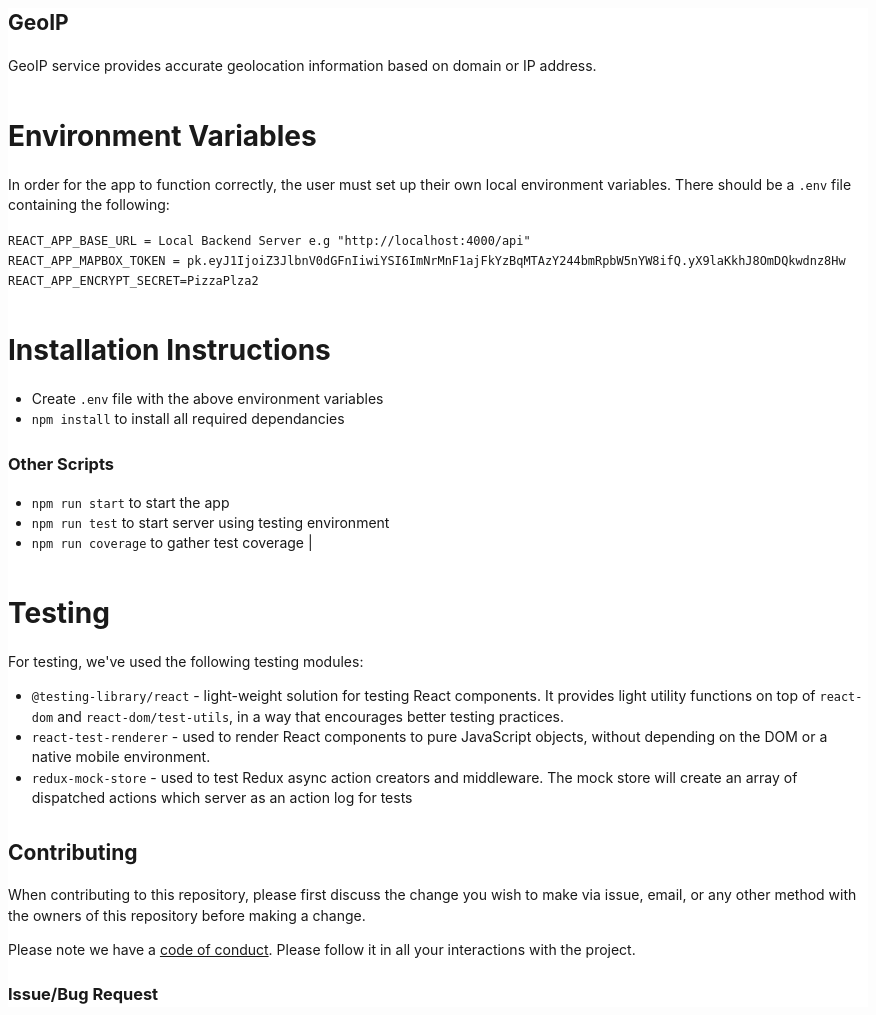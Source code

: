 ## GeoIP

GeoIP service provides accurate geolocation information based on domain or IP address.

# Environment Variables

In order for the app to function correctly, the user must set up their own local environment variables. There should be a `.env` file containing the following:

```
REACT_APP_BASE_URL = Local Backend Server e.g "http://localhost:4000/api"
REACT_APP_MAPBOX_TOKEN = pk.eyJ1IjoiZ3JlbnV0dGFnIiwiYSI6ImNrMnF1ajFkYzBqMTAzY244bmRpbW5nYW8ifQ.yX9laKkhJ8OmDQkwdnz8Hw
REACT_APP_ENCRYPT_SECRET=PizzaPlza2
```

# Installation Instructions

- Create `.env` file with the above environment variables
- `npm install` to install all required dependancies

### Other Scripts

- `npm run start` to start the app
- `npm run test` to start server using testing environment
- `npm run coverage` to gather test coverage
  |

# Testing

For testing, we've used the following testing modules:

- `@testing-library/react` - light-weight solution for testing React components. It provides light utility functions on top of `react-dom` and `react-dom/test-utils`, in a way that encourages better testing practices.
- `react-test-renderer` - used to render React components to pure JavaScript objects, without depending on the DOM or a native mobile environment.
- `redux-mock-store` - used to test Redux async action creators and middleware. The mock store will create an array of dispatched actions which server as an action log for tests

## Contributing

When contributing to this repository, please first discuss the change you wish to make via issue, email, or any other method with the owners of this repository before making a change.

Please note we have a [code of conduct](./CODE_OF_CONDUCT.md). Please follow it in all your interactions with the project.

### Issue/Bug Request
